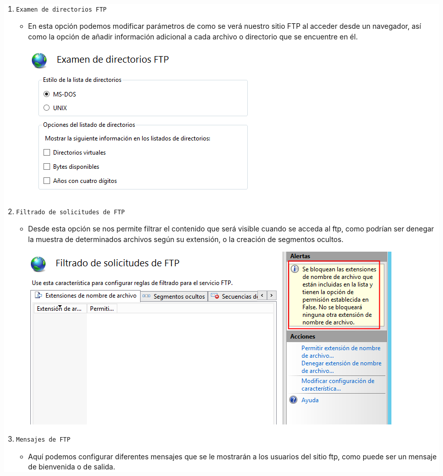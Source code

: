 1. `Examen de directorios FTP`

    - En esta opción podemos modificar parámetros de como se verá nuestro sitio FTP al acceder desde un navegador, así como la opción de añadir información adicional a cada archivo o directorio que se encuentre en él.

      ![Imagen](img/015.png)

1. `Filtrado de solicitudes de FTP`

    - Desde esta opción se nos permite filtrar el contenido que será visible cuando se acceda al ftp, como podrían ser denegar la muestra de determinados archivos según su extensión, o la creación de segmentos ocultos.

      ![Imagen](img/016.png)

1. `Mensajes de FTP`

    - Aquí podemos configurar diferentes mensajes que se le mostrarán a los usuarios del sitio ftp, como puede ser un mensaje de bienvenida o de salida.
